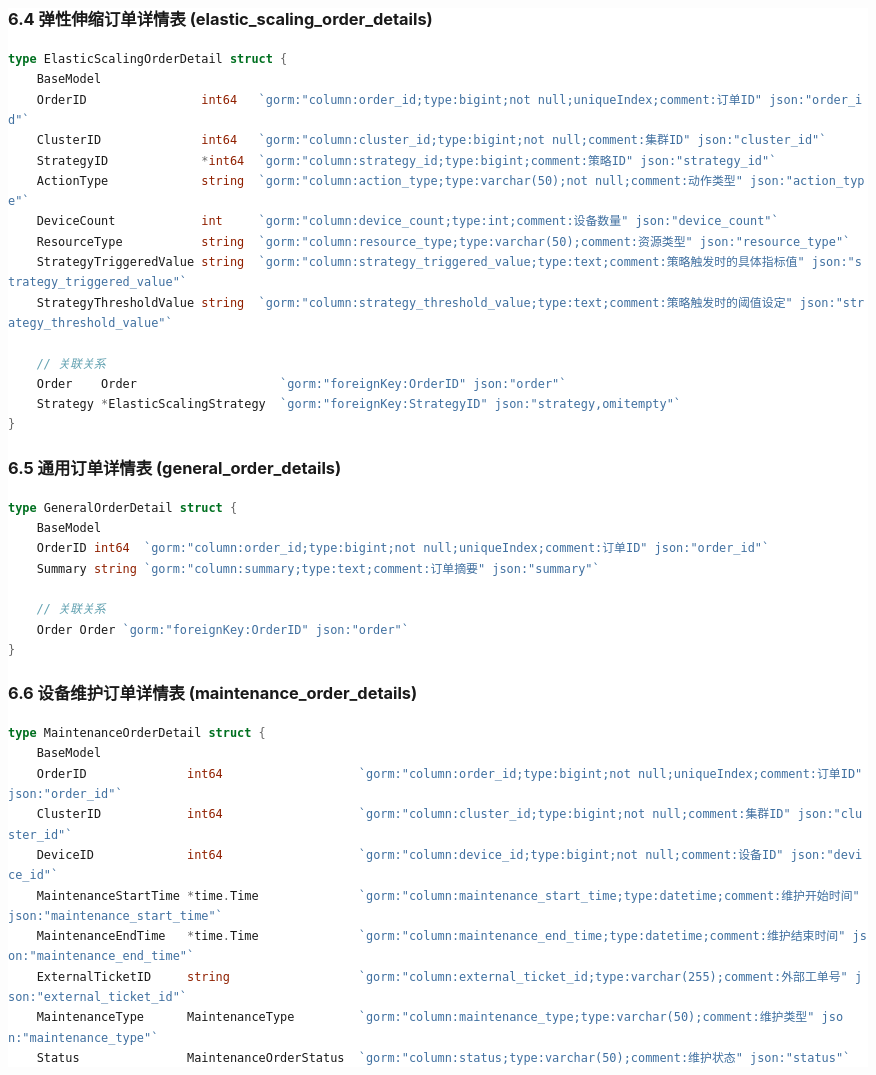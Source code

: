 ```go
```

### 6.4 弹性伸缩订单详情表 (elastic_scaling_order_details)

```go
type ElasticScalingOrderDetail struct {
    BaseModel
    OrderID                int64   `gorm:"column:order_id;type:bigint;not null;uniqueIndex;comment:订单ID" json:"order_id"`
    ClusterID              int64   `gorm:"column:cluster_id;type:bigint;not null;comment:集群ID" json:"cluster_id"`
    StrategyID             *int64  `gorm:"column:strategy_id;type:bigint;comment:策略ID" json:"strategy_id"`
    ActionType             string  `gorm:"column:action_type;type:varchar(50);not null;comment:动作类型" json:"action_type"`
    DeviceCount            int     `gorm:"column:device_count;type:int;comment:设备数量" json:"device_count"`
    ResourceType           string  `gorm:"column:resource_type;type:varchar(50);comment:资源类型" json:"resource_type"`
    StrategyTriggeredValue string  `gorm:"column:strategy_triggered_value;type:text;comment:策略触发时的具体指标值" json:"strategy_triggered_value"`
    StrategyThresholdValue string  `gorm:"column:strategy_threshold_value;type:text;comment:策略触发时的阈值设定" json:"strategy_threshold_value"`
    
    // 关联关系
    Order    Order                    `gorm:"foreignKey:OrderID" json:"order"`
    Strategy *ElasticScalingStrategy  `gorm:"foreignKey:StrategyID" json:"strategy,omitempty"`
}
```

### 6.5 通用订单详情表 (general_order_details)

```go
type GeneralOrderDetail struct {
    BaseModel
    OrderID int64  `gorm:"column:order_id;type:bigint;not null;uniqueIndex;comment:订单ID" json:"order_id"`
    Summary string `gorm:"column:summary;type:text;comment:订单摘要" json:"summary"`
    
    // 关联关系
    Order Order `gorm:"foreignKey:OrderID" json:"order"`
}
```

### 6.6 设备维护订单详情表 (maintenance_order_details)

```go
type MaintenanceOrderDetail struct {
    BaseModel
    OrderID              int64                   `gorm:"column:order_id;type:bigint;not null;uniqueIndex;comment:订单ID" json:"order_id"`
    ClusterID            int64                   `gorm:"column:cluster_id;type:bigint;not null;comment:集群ID" json:"cluster_id"`
    DeviceID             int64                   `gorm:"column:device_id;type:bigint;not null;comment:设备ID" json:"device_id"`
    MaintenanceStartTime *time.Time              `gorm:"column:maintenance_start_time;type:datetime;comment:维护开始时间" json:"maintenance_start_time"`
    MaintenanceEndTime   *time.Time              `gorm:"column:maintenance_end_time;type:datetime;comment:维护结束时间" json:"maintenance_end_time"`
    ExternalTicketID     string                  `gorm:"column:external_ticket_id;type:varchar(255);comment:外部工单号" json:"external_ticket_id"`
    MaintenanceType      MaintenanceType         `gorm:"column:maintenance_type;type:varchar(50);comment:维护类型" json:"maintenance_type"`
    Status               MaintenanceOrderStatus  `gorm:"column:status;type:varchar(50);comment:维护状态" json:"status"`
```
